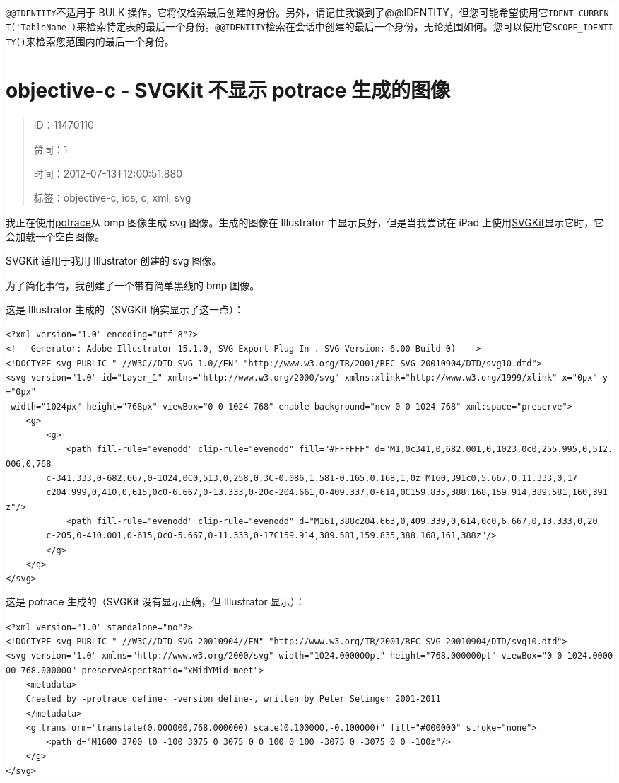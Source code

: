 `@@IDENTITY`不适用于 BULK 操作。它将仅检索最后创建的身份。另外，请记住我谈到了@@IDENTITY，但您可能希望使用它`IDENT_CURRENT('TableName')`来检索特定表的最后一个身份。`@@IDENTITY`检索在会话中创建的最后一个身份，无论范围如何。您可以使用它`SCOPE_IDENTITY()`来检索您范围内的最后一个身份。

# objective-c - SVGKit 不显示 potrace 生成的图像

> ID：11470110
> 
> 赞同：1
> 
> 时间：2012-07-13T12:00:51.880
> 
> 标签：objective-c, ios, c, xml, svg

我正在使用[potrace](http://potrace.sourceforge.net/)从 bmp 图像生成 svg 图像。生成的图像在 Illustrator 中显示良好，但是当我尝试在 iPad 上使用[SVGKit](https://github.com/SVGKit/SVGKit/)显示它时，它会加载一个空白图像。

SVGKit 适用于我用 Illustrator 创建的 svg 图像。

为了简化事情，我创建了一个带有简单黑线的 bmp 图像。

这是 Illustrator 生成的（SVGKit 确实显示了这一点）：

```
<?xml version="1.0" encoding="utf-8"?>
<!-- Generator: Adobe Illustrator 15.1.0, SVG Export Plug-In . SVG Version: 6.00 Build 0)  -->
<!DOCTYPE svg PUBLIC "-//W3C//DTD SVG 1.0//EN" "http://www.w3.org/TR/2001/REC-SVG-20010904/DTD/svg10.dtd">
<svg version="1.0" id="Layer_1" xmlns="http://www.w3.org/2000/svg" xmlns:xlink="http://www.w3.org/1999/xlink" x="0px" y="0px"
 width="1024px" height="768px" viewBox="0 0 1024 768" enable-background="new 0 0 1024 768" xml:space="preserve">
    <g>
        <g>
            <path fill-rule="evenodd" clip-rule="evenodd" fill="#FFFFFF" d="M1,0c341,0,682.001,0,1023,0c0,255.995,0,512.006,0,768
        c-341.333,0-682.667,0-1024,0C0,513,0,258,0,3C-0.086,1.581-0.165,0.168,1,0z M160,391c0,5.667,0,11.333,0,17
        c204.999,0,410,0,615,0c0-6.667,0-13.333,0-20c-204.661,0-409.337,0-614,0C159.835,388.168,159.914,389.581,160,391z"/>
            <path fill-rule="evenodd" clip-rule="evenodd" d="M161,388c204.663,0,409.339,0,614,0c0,6.667,0,13.333,0,20
        c-205,0-410.001,0-615,0c0-5.667,0-11.333,0-17C159.914,389.581,159.835,388.168,161,388z"/>
        </g>
    </g>
</svg> 
```

这是 potrace 生成的（SVGKit 没有显示正确，但 Illustrator 显示）：

```
<?xml version="1.0" standalone="no"?>
<!DOCTYPE svg PUBLIC "-//W3C//DTD SVG 20010904//EN" "http://www.w3.org/TR/2001/REC-SVG-20010904/DTD/svg10.dtd">
<svg version="1.0" xmlns="http://www.w3.org/2000/svg" width="1024.000000pt" height="768.000000pt" viewBox="0 0 1024.000000 768.000000" preserveAspectRatio="xMidYMid meet">
    <metadata>
    Created by -protrace define- -version define-, written by Peter Selinger 2001-2011
    </metadata>
    <g transform="translate(0.000000,768.000000) scale(0.100000,-0.100000)" fill="#000000" stroke="none">
        <path d="M1600 3700 l0 -100 3075 0 3075 0 0 100 0 100 -3075 0 -3075 0 0 -100z"/>
    </g>
</svg> 
```
